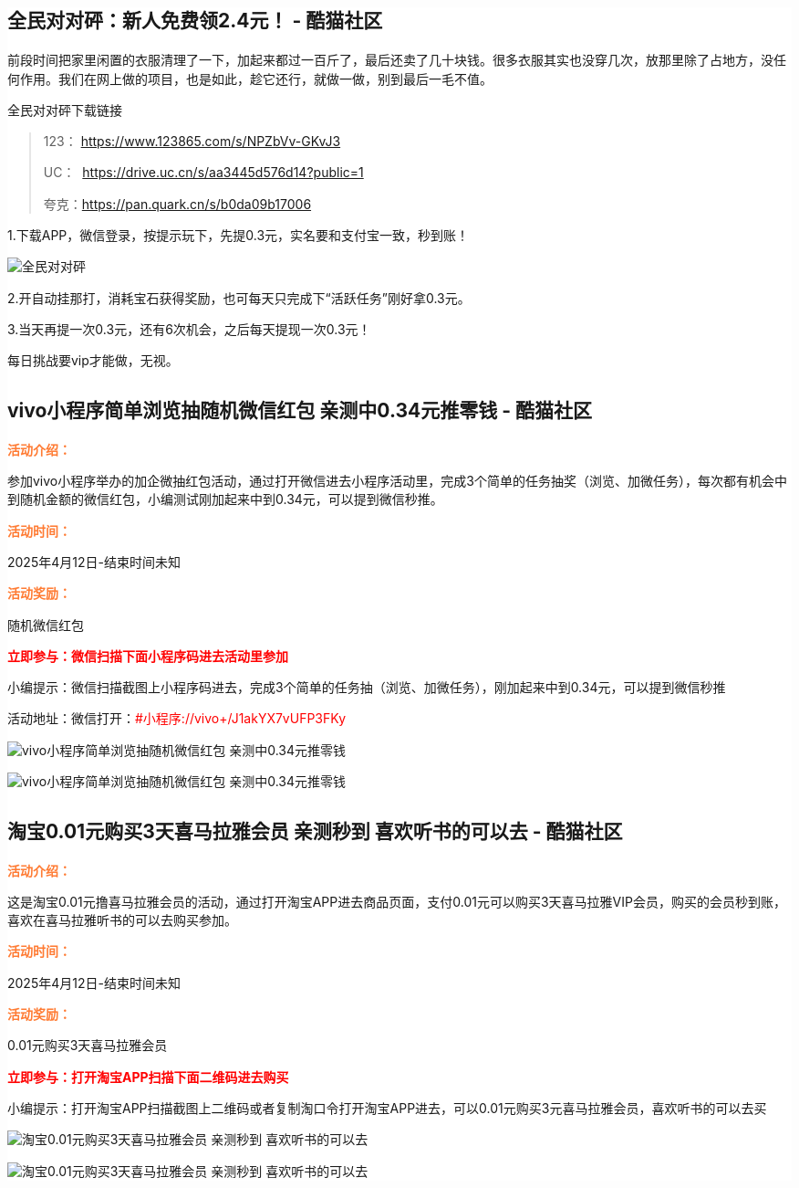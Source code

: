 ## 全民对对砰：新人免费领2.4元！ - 酷猫社区
<p>前段时间把家里闲置的衣服清理了一下，加起来都过一百斤了，最后还卖了几十块钱。很多衣服其实也没穿几次，放那里除了占地方，没任何作用。我们在网上做的项目，也是如此，趁它还行，就做一做，别到最后一毛不值。</p>
<p style="text-wrap: wrap;">全民对对砰下载链接</p>
<blockquote style="text-wrap: wrap;">
 <p>123：&nbsp;<a href="https://www.123865.com/s/NPZbVv-GKvJ3" target="_blank">https://www.123865.com/s/NPZbVv-GKvJ3</a>&nbsp;</p>
 <p>UC：&nbsp;&nbsp;<a href="https://drive.uc.cn/s/aa3445d576d14?public=1" target="_blank">https://drive.uc.cn/s/aa3445d576d14?public=1</a>&nbsp;</p>
 <p>夸克：<a href="https://pan.quark.cn/s/b0da09b17006" target="_blank">https://pan.quark.cn/s/b0da09b17006</a>&nbsp;</p>
</blockquote>
<p style="text-wrap: wrap;">1.下载APP，微信登录，按提示玩下，先提0.3元，实名要和支付宝一致，秒到账！</p>
<p style="text-wrap: wrap; text-align: center;"></p><div class="el-image"><img class="m_1927_biaoqing" src="https://image.smallfawn.work/?url=https://www.mf927.com/zb_users/upload/2025/04/202504121744439184335676.jpg" title="全民对对砰" alt="全民对对砰" width="248" height="535" style="width: 248px; height: 535px;" referrerpolicy="no-referrer"></div><p></p>
<p style="text-wrap: wrap;">2.开自动挂那打，消耗宝石获得奖励，也可每天只完成下“活跃任务”刚好拿0.3元。</p>
<p style="text-wrap: wrap;">3.当天再提一次0.3元，还有6次机会，之后每天提现一次0.3元！</p>
<p style="text-wrap: wrap;">每日挑战要vip才能做，无视。</p>

## vivo小程序简单浏览抽随机微信红包 亲测中0.34元推零钱 - 酷猫社区
<p><span style="color: #ff7b33;"><strong>活动介绍：</strong></span></p> 
<p><span style="text-indent: 2em;">参加vivo小程序举办的加企微抽红包活动，通过打开微信进去小程序活动里，完成3个简单的任务抽奖（浏览、加微任务），每次都有机会中到随机金额的微信红包，小编测试刚加起来中到0.34元，可以提到微信秒推。</span></p> 
<p><strong><span style="color: #ff7b33;">活动时间：</span></strong></p> 
<p>2025年4月12日-结束时间未知</p> 
<p><strong><span style="color: #ff7b33;">活动奖励：</span></strong></p> 
<p>随机微信红包</p> 
<p><strong><span style="color: #ff7b33;"><span style="color: #ff0000;">立即参与：微信扫描下面小程序码进去活动里参加</span></span></strong></p> 
<p>小编提示：微信扫描截图上小程序码进去，完成3个简单的任务抽（浏览、加微任务），刚加起来中到0.34元，可以提到微信秒推</p> 
<p>活动地址：微信打开：<span style="color: #ff0000;">#小程序://vivo+/J1akYX7vUFP3FKy</span></p> 
<p></p><div class="el-image"><img class="alignnone size-full wp-image-219146" src="https://image.smallfawn.work/?url=https://pic.dir28.com/wp-content/uploads/2025/04/1744437378928.jpg" alt="vivo小程序简单浏览抽随机微信红包 亲测中0.34元推零钱" width="239" height="239" referrerpolicy="no-referrer"></div><p></p> 
<p></p><div class="el-image"><img class="alignnone size-full wp-image-219147" src="https://image.smallfawn.work/?url=https://pic.dir28.com/wp-content/uploads/2025/04/20250412_135412.jpg" alt="vivo小程序简单浏览抽随机微信红包 亲测中0.34元推零钱" width="610" height="673" referrerpolicy="no-referrer"></div><p></p>

## 淘宝0.01元购买3天喜马拉雅会员 亲测秒到 喜欢听书的可以去 - 酷猫社区
<p><span style="color: #ff7b33;"><strong>活动介绍：</strong></span></p> 
<p><span style="text-indent: 2em;">这是淘宝0.01元撸喜马拉雅会员的活动，通过打开淘宝APP进去商品页面，支付0.01元可以购买3天喜马拉雅VIP会员，购买的会员秒到账，喜欢在喜马拉雅听书的可以去购买参加。</span></p> 
<p><strong><span style="color: #ff7b33;">活动时间：</span></strong></p> 
<p>2025年4月12日-结束时间未知</p> 
<p><strong><span style="color: #ff7b33;">活动奖励：</span></strong></p> 
<p>0.01元购买3天喜马拉雅会员</p> 
<p><strong><span style="color: #ff7b33;"><span style="color: #ff0000;">立即参与：打开淘宝APP扫描下面二维码进去购买</span></span></strong></p> 
<p>小编提示：打开淘宝APP扫描截图上二维码或者复制淘口令打开淘宝APP进去，可以0.01元购买3元喜马拉雅会员，喜欢听书的可以去买</p> 
<p></p><div class="el-image"><img class="alignnone size-full wp-image-219141" src="https://image.smallfawn.work/?url=https://pic.dir28.com/wp-content/uploads/2025/04/20250412134405.jpg" alt="淘宝0.01元购买3天喜马拉雅会员 亲测秒到 喜欢听书的可以去" width="232" height="234" referrerpolicy="no-referrer"></div><p></p> 
<p></p><div class="el-image"><img class="alignnone size-full wp-image-219142" src="https://image.smallfawn.work/?url=https://pic.dir28.com/wp-content/uploads/2025/04/20250412_134303.jpg" alt="淘宝0.01元购买3天喜马拉雅会员 亲测秒到 喜欢听书的可以去" width="610" height="673" referrerpolicy="no-referrer"></div><p></p>
